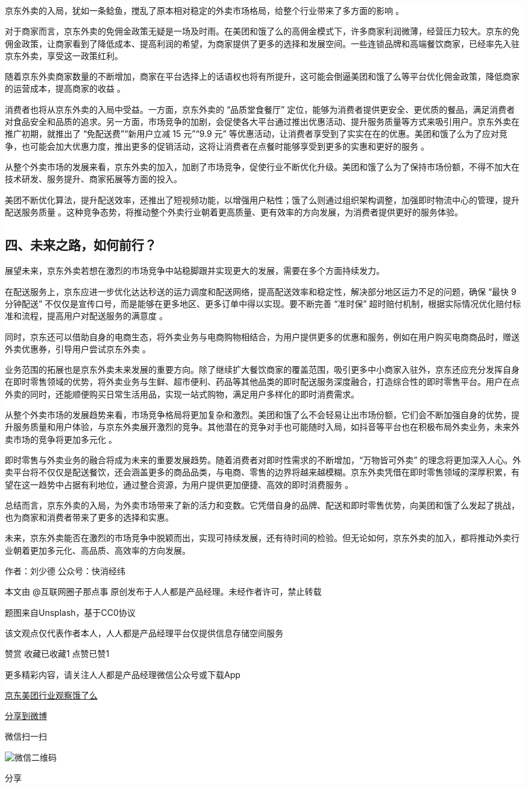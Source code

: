 京东外卖的入局，犹如一条鲶鱼，搅乱了原本相对稳定的外卖市场格局，给整个行业带来了多方面的影响 。

对于商家而言，京东外卖的免佣金政策无疑是一场及时雨。在美团和饿了么的高佣金模式下，许多商家利润微薄，经营压力较大。京东的免佣金政策，让商家看到了降低成本、提高利润的希望，为商家提供了更多的选择和发展空间。一些连锁品牌和高端餐饮商家，已经率先入驻京东外卖，享受这一政策红利。

随着京东外卖商家数量的不断增加，商家在平台选择上的话语权也将有所提升，这可能会倒逼美团和饿了么等平台优化佣金政策，降低商家的运营成本，提高商家的收益 。

消费者也将从京东外卖的入局中受益。一方面，京东外卖的 “品质堂食餐厅” 定位，能够为消费者提供更安全、更优质的餐品，满足消费者对食品安全和品质的追求。另一方面，市场竞争的加剧，会促使各大平台通过推出优惠活动、提升服务质量等方式来吸引用户。京东外卖在推广初期，就推出了 “免配送费”“新用户立减 15 元”“9.9 元” 等优惠活动，让消费者享受到了实实在在的优惠。美团和饿了么为了应对竞争，也可能会加大优惠力度，推出更多的促销活动，这将让消费者在点餐时能够享受到更多的实惠和更好的服务 。

从整个外卖市场的发展来看，京东外卖的加入，加剧了市场竞争，促使行业不断优化升级。美团和饿了么为了保持市场份额，不得不加大在技术研发、服务提升、商家拓展等方面的投入。

美团不断优化算法，提升配送效率，还推出了短视频功能，以增强用户粘性；饿了么则通过组织架构调整，加强即时物流中心的管理，提升配送服务质量 。这种竞争态势，将推动整个外卖行业朝着更高质量、更有效率的方向发展，为消费者提供更好的服务体验。

## 四、未来之路，如何前行？

展望未来，京东外卖若想在激烈的市场竞争中站稳脚跟并实现更大的发展，需要在多个方面持续发力。

在配送服务上，京东应进一步优化达达秒送的运力调度和配送网络，提高配送效率和稳定性，解决部分地区运力不足的问题，确保 “最快 9 分钟配送” 不仅仅是宣传口号，而是能够在更多地区、更多订单中得以实现。要不断完善 “准时保” 超时赔付机制，根据实际情况优化赔付标准和流程，提高用户对配送服务的满意度 。

同时，京东还可以借助自身的电商生态，将外卖业务与电商购物相结合，为用户提供更多的优惠和服务，例如在用户购买电商商品时，赠送外卖优惠券，引导用户尝试京东外卖 。

业务范围的拓展也是京东外卖未来发展的重要方向。除了继续扩大餐饮商家的覆盖范围，吸引更多中小商家入驻外，京东还应充分发挥自身在即时零售领域的优势，将外卖业务与生鲜、超市便利、药品等其他品类的即时配送服务深度融合，打造综合性的即时零售平台。用户在点外卖的同时，还能顺便购买日常生活用品，实现一站式购物，满足用户多样化的即时消费需求。

从整个外卖市场的发展趋势来看，市场竞争格局将更加复杂和激烈。美团和饿了么不会轻易让出市场份额，它们会不断加强自身的优势，提升服务质量和用户体验，与京东外卖展开激烈的竞争。其他潜在的竞争对手也可能随时入局，如抖音等平台也在积极布局外卖业务，未来外卖市场的竞争将更加多元化 。

即时零售与外卖业务的融合将成为未来的重要发展趋势。随着消费者对即时性需求的不断增加，“万物皆可外卖” 的理念将更加深入人心。外卖平台将不仅仅是配送餐饮，还会涵盖更多的商品品类，与电商、零售的边界将越来越模糊。京东外卖凭借在即时零售领域的深厚积累，有望在这一趋势中占据有利地位，通过整合资源，为用户提供更加便捷、高效的即时消费服务 。

总结而言，京东外卖的入局，为外卖市场带来了新的活力和变数。它凭借自身的品牌、配送和即时零售优势，向美团和饿了么发起了挑战，也为商家和消费者带来了更多的选择和实惠。

未来，京东外卖能否在激烈的市场竞争中脱颖而出，实现可持续发展，还有待时间的检验。但无论如何，京东外卖的加入，都将推动外卖行业朝着更加多元化、高品质、高效率的方向发展。

作者：刘少德 公众号：快消经纬

本文由 @互联网圈子那点事 原创发布于人人都是产品经理。未经作者许可，禁止转载

题图来自Unsplash，基于CC0协议

该文观点仅代表作者本人，人人都是产品经理平台仅提供信息存储空间服务

赞赏 收藏已收藏1 点赞已赞1

更多精彩内容，请关注人人都是产品经理微信公众号或下载App

[京东](https://www.woshipm.com/tag/%e4%ba%ac%e4%b8%9c)[美团](https://www.woshipm.com/tag/%e7%be%8e%e5%9b%a2)[行业观察](https://www.woshipm.com/tag/%e8%a1%8c%e4%b8%9a%e8%a7%82%e5%af%9f)[饿了么](https://www.woshipm.com/tag/%e9%a5%bf%e4%ba%86%e4%b9%88)

[分享到微博](https://service.weibo.com/share/share.php?appkey=2775287854&title=正式上线外卖，京东要和美团、饿了么抢蛋糕？！&url=https://www.woshipm.com/it/6178707.html&pic=https://image.woshipm.com/2023/10/31/96ff57e8-77e9-11ee-b52b-00163e142b65.jpg)

微信扫一扫

![微信二维码](https://api.pwmqr.com/qrcode/create/?url=https://www.woshipm.com/it/6178707.html)

分享
